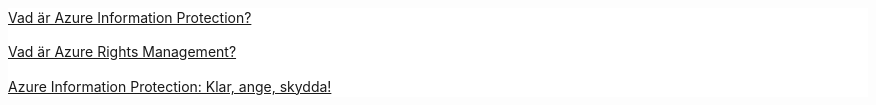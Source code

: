 [Vad är Azure Information Protection?](https://docs.microsoft.com/information-protection/understand-explore/what-is-information-protection)

[Vad är Azure Rights Management?](https://docs.microsoft.com/information-protection/understand-explore/what-is-azure-rms)

[Azure Information Protection: Klar, ange, skydda!](https://blogs.technet.microsoft.com/enterprisemobility/2017/02/21/azure-information-protection-ready-set-protect/)
